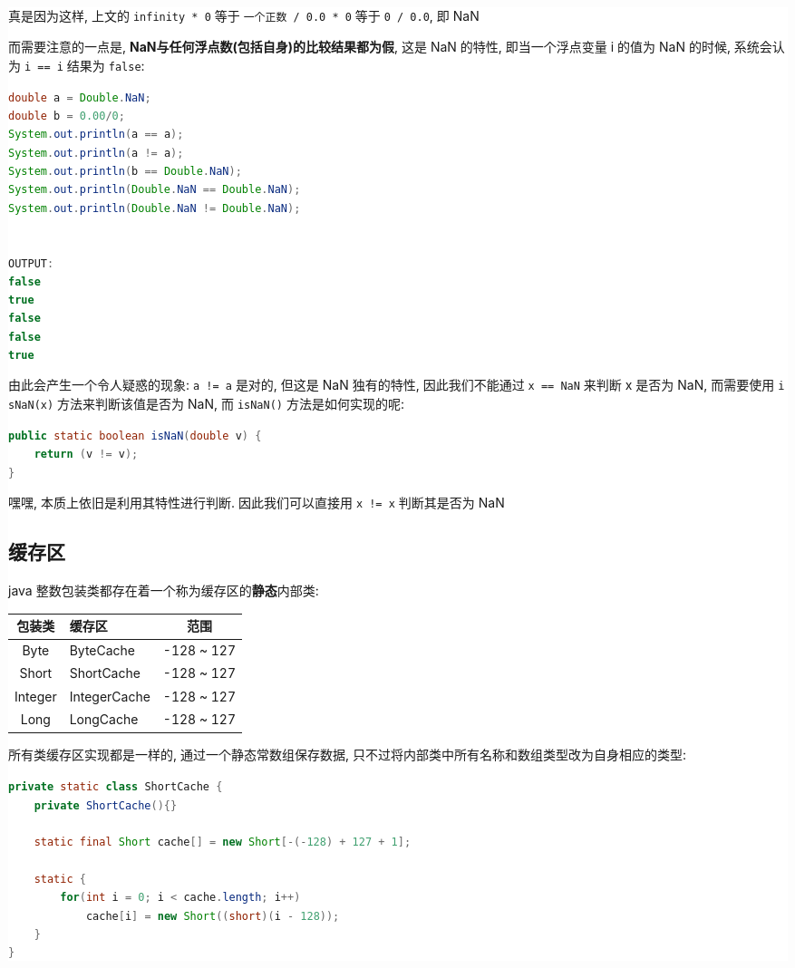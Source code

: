 真是因为这样, 上文的 `infinity * 0` 等于 `一个正数 / 0.0 * 0` 等于 `0 / 0.0`, 即 NaN

而需要注意的一点是, **NaN与任何浮点数(包括自身)的比较结果都为假**, 这是 NaN 的特性, 即当一个浮点变量 i 的值为 NaN 的时候, 系统会认为 `i == i` 结果为 `false`:

```java
double a = Double.NaN;
double b = 0.00/0;
System.out.println(a == a);
System.out.println(a != a);
System.out.println(b == Double.NaN);
System.out.println(Double.NaN == Double.NaN);
System.out.println(Double.NaN != Double.NaN);


OUTPUT:
false
true
false
false
true
```

由此会产生一个令人疑惑的现象: `a != a` 是对的, 但这是 NaN 独有的特性, 因此我们不能通过 `x == NaN` 来判断 x 是否为 NaN, 而需要使用 `isNaN(x)` 方法来判断该值是否为 NaN, 而 `isNaN()` 方法是如何实现的呢:

```java
public static boolean isNaN(double v) {
    return (v != v);
}
```

嘿嘿, 本质上依旧是利用其特性进行判断. 因此我们可以直接用 `x != x` 判断其是否为 NaN

## 缓存区

java 整数包装类都存在着一个称为缓存区的**静态**内部类:

包装类 | 缓存区 | 范围
:-: | :-- | :-:
Byte | ByteCache | -128 ~ 127
Short | ShortCache | -128 ~ 127
Integer | IntegerCache | -128 ~ 127
Long | LongCache | -128 ~ 127

所有类缓存区实现都是一样的, 通过一个静态常数组保存数据, 只不过将内部类中所有名称和数组类型改为自身相应的类型: 

```java
private static class ShortCache {
    private ShortCache(){}

    static final Short cache[] = new Short[-(-128) + 127 + 1];

    static {
        for(int i = 0; i < cache.length; i++)
            cache[i] = new Short((short)(i - 128));
    }
}
```
